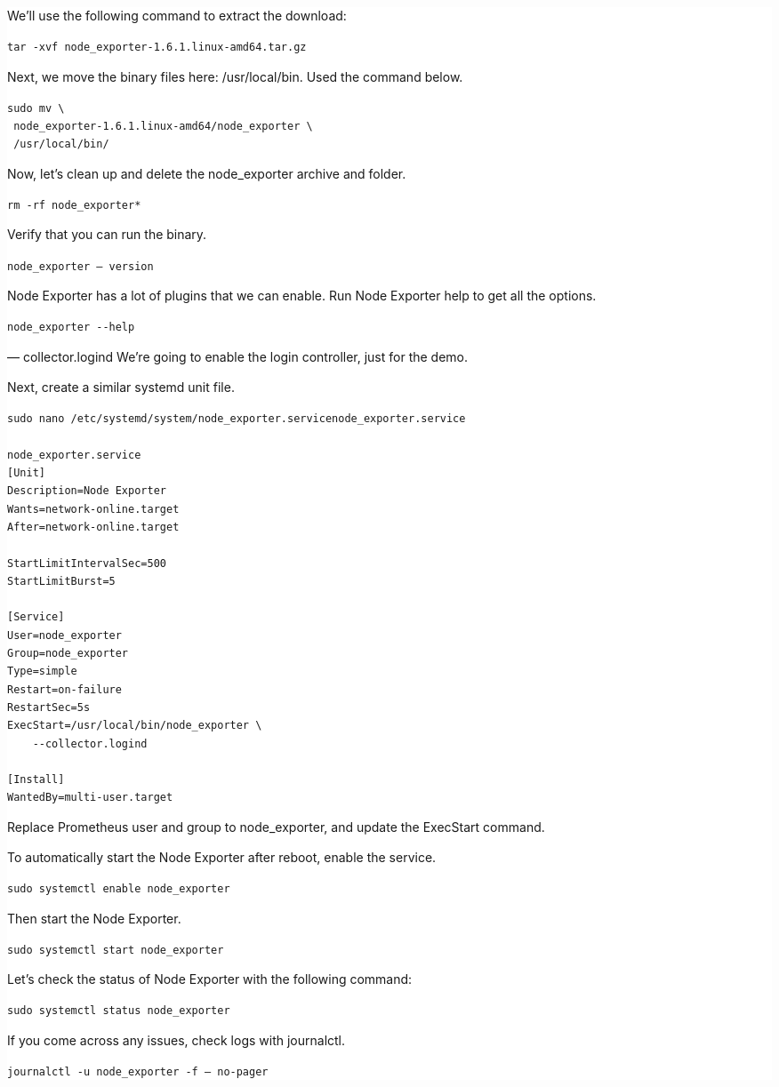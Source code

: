 
We’ll use the following command to extract the download:
```
tar -xvf node_exporter-1.6.1.linux-amd64.tar.gz
```
Next, we move the binary files here: /usr/local/bin. Used the command below.
```
sudo mv \
 node_exporter-1.6.1.linux-amd64/node_exporter \
 /usr/local/bin/
```
Now, let’s clean up and delete the node_exporter archive and folder.
```
rm -rf node_exporter*
```
Verify that you can run the binary.
```
node_exporter — version
```
Node Exporter has a lot of plugins that we can enable. Run Node Exporter help to get all the options.
```
node_exporter --help
```
— collector.logind We’re going to enable the login controller, just for the demo.

Next, create a similar systemd unit file.
```
sudo nano /etc/systemd/system/node_exporter.servicenode_exporter.service

node_exporter.service
[Unit]
Description=Node Exporter
Wants=network-online.target
After=network-online.target

StartLimitIntervalSec=500
StartLimitBurst=5

[Service]
User=node_exporter
Group=node_exporter
Type=simple
Restart=on-failure
RestartSec=5s
ExecStart=/usr/local/bin/node_exporter \
    --collector.logind

[Install]
WantedBy=multi-user.target
```
Replace Prometheus user and group to node_exporter, and update the ExecStart command.

To automatically start the Node Exporter after reboot, enable the service.
```
sudo systemctl enable node_exporter
```
Then start the Node Exporter.
```
sudo systemctl start node_exporter
```
Let’s check the status of Node Exporter with the following command:
```
sudo systemctl status node_exporter
```
If you come across any issues, check logs with journalctl.
```
journalctl -u node_exporter -f — no-pager
```